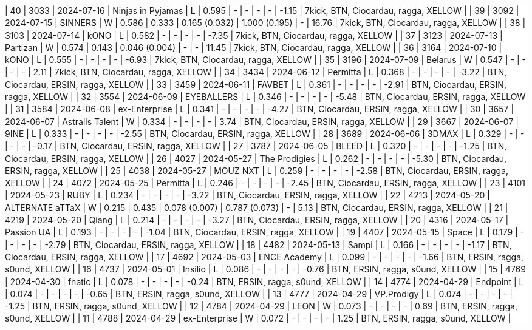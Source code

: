 |           40 |     3033 | 2024-07-16 | Ninjas in Pyjamas | L   | 0.595      | -            | -                | -                | -         |    -1.15 | 7kick, BTN, Ciocardau, ragga, XELLOW   |
|           39 |     3092 | 2024-07-15 | SINNERS           | W   | 0.586      | 0.333        | 0.165 (0.032)    | 1.000 (0.195)    | -         |    16.76 | 7kick, BTN, Ciocardau, ragga, XELLOW   |
|           38 |     3103 | 2024-07-14 | kONO              | L   | 0.582      | -            | -                | -                | -         |    -7.35 | 7kick, BTN, Ciocardau, ragga, XELLOW   |
|           37 |     3123 | 2024-07-13 | Partizan          | W   | 0.574      | 0.143        | 0.046 (0.004)    | -                | -         |    11.45 | 7kick, BTN, Ciocardau, ragga, XELLOW   |
|           36 |     3164 | 2024-07-10 | kONO              | L   | 0.555      | -            | -                | -                | -         |    -6.93 | 7kick, BTN, Ciocardau, ragga, XELLOW   |
|           35 |     3196 | 2024-07-09 | Belarus           | W   | 0.547      | -            | -                | -                | -         |     2.11 | 7kick, BTN, Ciocardau, ragga, XELLOW   |
|           34 |     3434 | 2024-06-12 | Permitta          | L   | 0.368      | -            | -                | -                | -         |    -3.22 | BTN, Ciocardau, ERSIN, ragga, XELLOW   |
|           33 |     3459 | 2024-06-11 | FAVBET            | L   | 0.361      | -            | -                | -                | -         |    -2.91 | BTN, Ciocardau, ERSIN, ragga, XELLOW   |
|           32 |     3554 | 2024-06-09 | EYEBALLERS        | L   | 0.346      | -            | -                | -                | -         |    -5.48 | BTN, Ciocardau, ERSIN, ragga, XELLOW   |
|           31 |     3584 | 2024-06-08 | ex-Enterprise     | L   | 0.341      | -            | -                | -                | -         |    -4.27 | BTN, Ciocardau, ERSIN, ragga, XELLOW   |
|           30 |     3657 | 2024-06-07 | Astralis Talent   | W   | 0.334      | -            | -                | -                | -         |     3.74 | BTN, Ciocardau, ERSIN, ragga, XELLOW   |
|           29 |     3667 | 2024-06-07 | 9INE              | L   | 0.333      | -            | -                | -                | -         |    -2.55 | BTN, Ciocardau, ERSIN, ragga, XELLOW   |
|           28 |     3689 | 2024-06-06 | 3DMAX             | L   | 0.329      | -            | -                | -                | -         |    -0.17 | BTN, Ciocardau, ERSIN, ragga, XELLOW   |
|           27 |     3787 | 2024-06-05 | BLEED             | L   | 0.320      | -            | -                | -                | -         |    -1.25 | BTN, Ciocardau, ERSIN, ragga, XELLOW   |
|           26 |     4027 | 2024-05-27 | The Prodigies     | L   | 0.262      | -            | -                | -                | -         |    -5.30 | BTN, Ciocardau, ERSIN, ragga, XELLOW   |
|           25 |     4038 | 2024-05-27 | MOUZ NXT          | L   | 0.259      | -            | -                | -                | -         |    -2.58 | BTN, Ciocardau, ERSIN, ragga, XELLOW   |
|           24 |     4072 | 2024-05-25 | Permitta          | L   | 0.246      | -            | -                | -                | -         |    -2.45 | BTN, Ciocardau, ERSIN, ragga, XELLOW   |
|           23 |     4101 | 2024-05-23 | RUBY              | L   | 0.234      | -            | -                | -                | -         |    -3.22 | BTN, Ciocardau, ERSIN, ragga, XELLOW   |
|           22 |     4213 | 2024-05-20 | ALTERNATE aTTaX   | W   | 0.215      | 0.435        | 0.078 (0.007)    | 0.787 (0.073)    | -         |     5.13 | BTN, Ciocardau, ERSIN, ragga, XELLOW   |
|           21 |     4219 | 2024-05-20 | Qiang             | L   | 0.214      | -            | -                | -                | -         |    -3.27 | BTN, Ciocardau, ERSIN, ragga, XELLOW   |
|           20 |     4316 | 2024-05-17 | Passion UA        | L   | 0.193      | -            | -                | -                | -         |    -1.04 | BTN, Ciocardau, ERSIN, ragga, XELLOW   |
|           19 |     4407 | 2024-05-15 | Space             | L   | 0.179      | -            | -                | -                | -         |    -2.79 | BTN, Ciocardau, ERSIN, ragga, XELLOW   |
|           18 |     4482 | 2024-05-13 | Sampi             | L   | 0.166      | -            | -                | -                | -         |    -1.17 | BTN, Ciocardau, ERSIN, ragga, XELLOW   |
|           17 |     4692 | 2024-05-03 | ENCE Academy      | L   | 0.099      | -            | -                | -                | -         |    -1.66 | BTN, ERSIN, ragga, s0und, XELLOW       |
|           16 |     4737 | 2024-05-01 | Insilio           | L   | 0.086      | -            | -                | -                | -         |    -0.76 | BTN, ERSIN, ragga, s0und, XELLOW       |
|           15 |     4769 | 2024-04-30 | fnatic            | L   | 0.078      | -            | -                | -                | -         |    -0.24 | BTN, ERSIN, ragga, s0und, XELLOW       |
|           14 |     4774 | 2024-04-29 | Endpoint          | L   | 0.074      | -            | -                | -                | -         |    -0.65 | BTN, ERSIN, ragga, s0und, XELLOW       |
|           13 |     4777 | 2024-04-29 | VP.Prodigy        | L   | 0.074      | -            | -                | -                | -         |    -1.25 | BTN, ERSIN, ragga, s0und, XELLOW       |
|           12 |     4784 | 2024-04-29 | LEON              | W   | 0.073      | -            | -                | -                | -         |     0.69 | BTN, ERSIN, ragga, s0und, XELLOW       |
|           11 |     4788 | 2024-04-29 | ex-Enterprise     | W   | 0.072      | -            | -                | -                | -         |     1.25 | BTN, ERSIN, ragga, s0und, XELLOW       |
